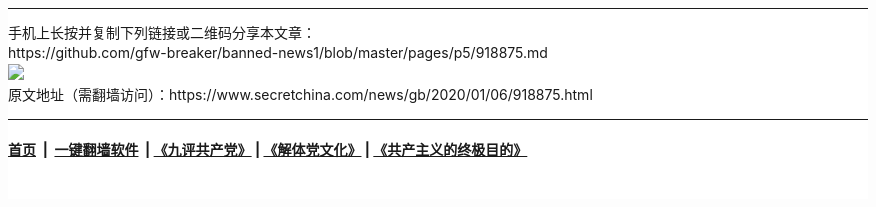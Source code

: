 <hr/>
手机上长按并复制下列链接或二维码分享本文章：<br/>
https://github.com/gfw-breaker/banned-news1/blob/master/pages/p5/918875.md <br/>
<a href='https://github.com/gfw-breaker/banned-news1/blob/master/pages/p5/918875.md'><img src='https://github.com/gfw-breaker/banned-news1/blob/master/pages/p5/918875.md.png'/></a> <br/>
原文地址（需翻墙访问）：https://www.secretchina.com/news/gb/2020/01/06/918875.html


------------------------
#### [首页](https://github.com/gfw-breaker/banned-news1/blob/master/README.md) &nbsp;|&nbsp; [一键翻墙软件](https://github.com/gfw-breaker/nogfw/blob/master/README.md) &nbsp;| [《九评共产党》](https://github.com/gfw-breaker/9ping.md/blob/master/README.md#九评之一评共产党是什么) | [《解体党文化》](https://github.com/gfw-breaker/jtdwh.md/blob/master/README.md) | [《共产主义的终极目的》](https://github.com/gfw-breaker/gczydzjmd.md/blob/master/README.md)


<img src='http://gfw-breaker.win/banned-news/pages/p5/918875.md' width='0px' height='0px'/>